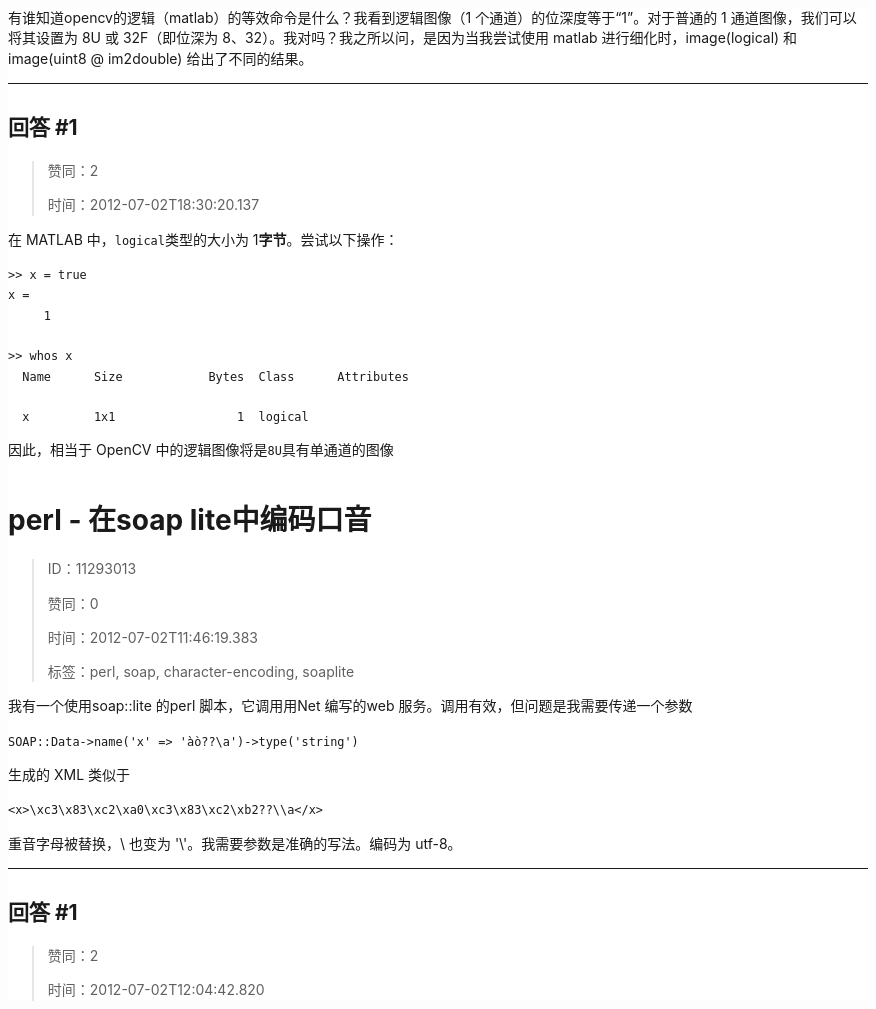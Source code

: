 有谁知道opencv的逻辑（matlab）的等效命令是什么？我看到逻辑图像（1 个通道）的位深度等于“1”。对于普通的 1 通道图像，我们可以将其设置为 8U 或 32F（即位深为 8、32）。我对吗？我之所以问，是因为当我尝试使用 matlab 进行细化时，image(logical) 和 image(uint8 @ im2double) 给出了不同的结果。

* * *

## 回答 #1

> 赞同：2
> 
> 时间：2012-07-02T18:30:20.137

在 MATLAB 中，`logical`类型的大小为 1**字节**。尝试以下操作：

```
>> x = true
x =
     1

>> whos x
  Name      Size            Bytes  Class      Attributes

  x         1x1                 1  logical 
```

因此，相当于 OpenCV 中的逻辑图像将是`8U`具有单通道的图像

# perl - 在soap lite中编码口音

> ID：11293013
> 
> 赞同：0
> 
> 时间：2012-07-02T11:46:19.383
> 
> 标签：perl, soap, character-encoding, soaplite

我有一个使用soap::lite 的perl 脚本，它调用用Net 编写的web 服务。调用有效，但问题是我需要传递一个参数

```
SOAP::Data->name('x' => 'àò??\a')->type('string') 
```

生成的 XML 类似于

```
<x>\xc3\x83\xc2\xa0\xc3\x83\xc2\xb2??\\a</x> 
```

重音字母被替换，\ 也变为 '\\'。我需要参数是准确的写法。编码为 utf-8。

* * *

## 回答 #1

> 赞同：2
> 
> 时间：2012-07-02T12:04:42.820
